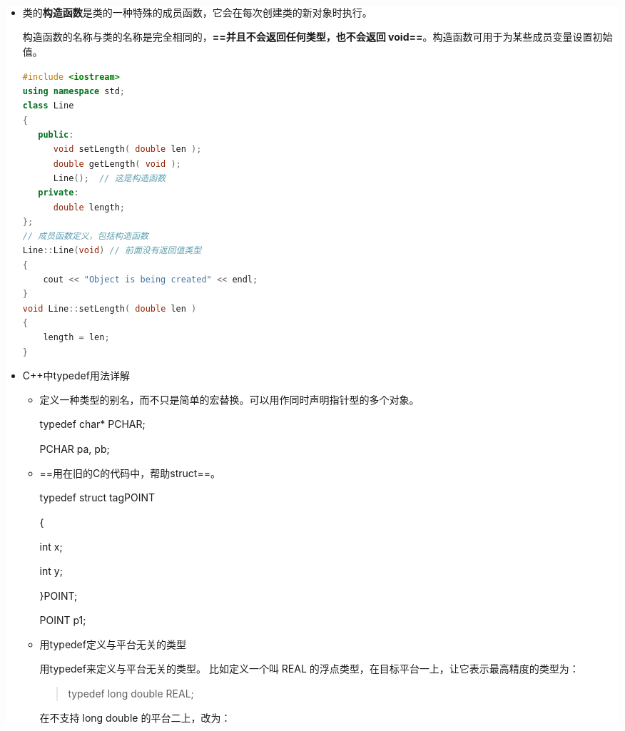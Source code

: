 - 类的**构造函数**是类的一种特殊的成员函数，它会在每次创建类的新对象时执行。

  构造函数的名称与类的名称是完全相同的，**==并且不会返回任何类型，也不会返回 void==**。构造函数可用于为某些成员变量设置初始值。

  ~~~C++
  #include <iostream>
  using namespace std;
  class Line
  {
     public:
        void setLength( double len );
        double getLength( void );
        Line();  // 这是构造函数
     private:
        double length;
  };
  // 成员函数定义，包括构造函数
  Line::Line(void) // 前面没有返回值类型
  {
      cout << "Object is being created" << endl;
  }
  void Line::setLength( double len )
  {
      length = len;
  }
  ~~~

  

- C++中typedef用法详解

  - 定义一种类型的别名，而不只是简单的宏替换。可以用作同时声明指针型的多个对象。

    typedef char* PCHAR;

    PCHAR pa, pb;

  - ==用在旧的C的代码中，帮助struct==。

    typedef struct tagPOINT

    {

    int x;

    int y;

    }POINT;

    POINT p1;

  - 用typedef定义与平台无关的类型

    用typedef来定义与平台无关的类型。
    比如定义一个叫 REAL 的浮点类型，在目标平台一上，让它表示最高精度的类型为：

    > typedef long double REAL; 

    在不支持 long double 的平台二上，改为：
